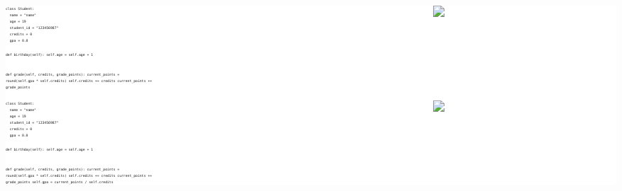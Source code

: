 
<section>
  <div style="float: right; width: 30%">
	   <img class="plain" style="width: 100%" src="/images/11.3.methods.student.png">
  </div>
  <div style="width: 70%">
  <pre class="stretch" style="font-size: .4em"><code class="python">class Student:
  name = "name"
  age = 19
  student_id = "123456987"
  credits = 0
  gpa = 0.0

  def birthday(self):
    self.age = self.age + 1

  def grade(self, credits, grade_points):
    current_points = round(self.gpa * self.credits)
    self.credits += credits
    current_points += grade_points
  </code></pre>
  </div>
</section>


<section>
  <div style="float: right; width: 30%">
	   <img class="plain" style="width: 100%" src="/images/11.3.methods.student.png">
  </div>
  <div style="width: 70%">
  <pre class="stretch" style="font-size: .4em"><code class="python">class Student:
  name = "name"
  age = 19
  student_id = "123456987"
  credits = 0
  gpa = 0.0

  def birthday(self):
    self.age = self.age + 1

  def grade(self, credits, grade_points):
    current_points = round(self.gpa * self.credits)
    self.credits += credits
    current_points += grade_points
    self.gpa = current_points / self.credits
  </code></pre>
  </div>
</section>
